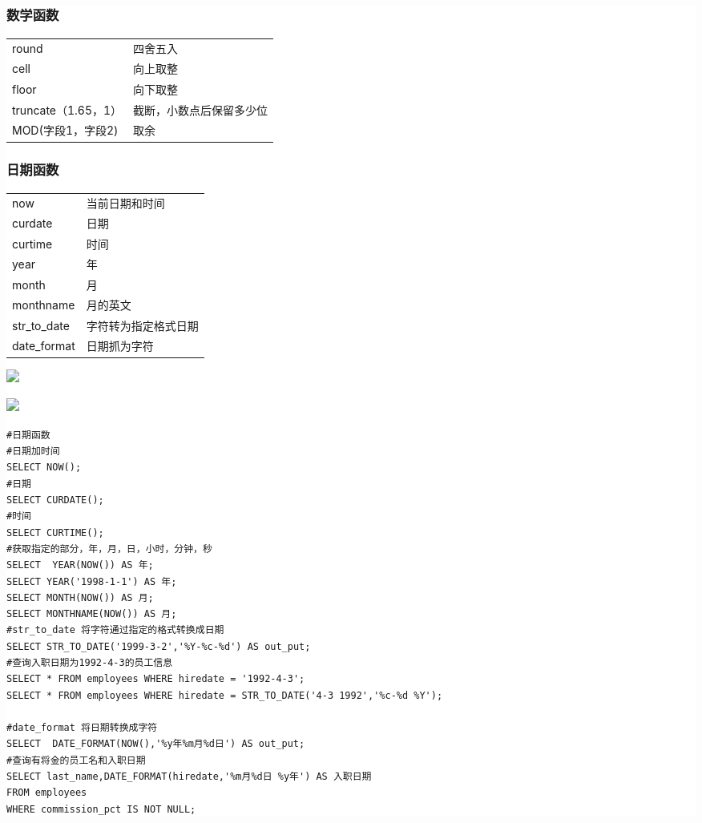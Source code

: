 ### 数学函数

|                     |                          |
| ------------------- | ------------------------ |
| round               | 四舍五入                 |
| cell                | 向上取整                 |
| floor               | 向下取整                 |
| truncate（1.65，1） | 截断，小数点后保留多少位 |
| MOD(字段1，字段2)   | 取余                     |

### 日期函数

|             |                      |
| ----------- | -------------------- |
| now         | 当前日期和时间       |
| curdate     | 日期                 |
| curtime     | 时间                 |
| year        | 年                   |
| month       | 月                   |
| monthname   | 月的英文             |
| str_to_date | 字符转为指定格式日期 |
| date_format | 日期抓为字符         |

![](https://raw.githubusercontent.com/yzuxqz/pic-bed/master/notes-img/%E6%97%A5%E6%9C%9F%E5%87%BD%E6%95%B0.png)

![](https://raw.githubusercontent.com/yzuxqz/pic-bed/master/notes-img/%E6%97%A5%E6%9C%9F%E5%87%BD%E6%95%B0%E6%A0%BC%E5%BC%8F%E7%AC%A6.png)



```mysql
#日期函数
#日期加时间
SELECT NOW();
#日期
SELECT CURDATE();
#时间
SELECT CURTIME();
#获取指定的部分，年，月，日，小时，分钟，秒
SELECT	YEAR(NOW()) AS 年;
SELECT YEAR('1998-1-1') AS 年;
SELECT MONTH(NOW()) AS 月;
SELECT MONTHNAME(NOW()) AS 月;
#str_to_date 将字符通过指定的格式转换成日期
SELECT STR_TO_DATE('1999-3-2','%Y-%c-%d') AS out_put;
#查询入职日期为1992-4-3的员工信息
SELECT * FROM employees WHERE hiredate = '1992-4-3';
SELECT * FROM employees WHERE hiredate = STR_TO_DATE('4-3 1992','%c-%d %Y');

#date_format 将日期转换成字符
SELECT	DATE_FORMAT(NOW(),'%y年%m月%d日') AS out_put;
#查询有将金的员工名和入职日期
SELECT last_name,DATE_FORMAT(hiredate,'%m月%d日 %y年') AS 入职日期
FROM employees
WHERE commission_pct IS NOT NULL;

```
